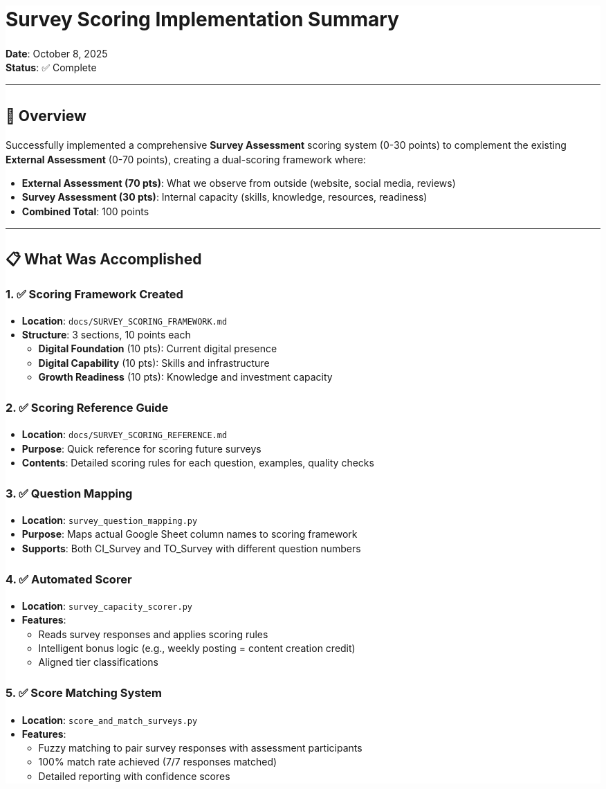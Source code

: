 # Survey Scoring Implementation Summary
**Date**: October 8, 2025  
**Status**: ✅ Complete

---

## 🎯 Overview

Successfully implemented a comprehensive **Survey Assessment** scoring system (0-30 points) to complement the existing **External Assessment** (0-70 points), creating a dual-scoring framework where:
- **External Assessment (70 pts)**: What we observe from outside (website, social media, reviews)
- **Survey Assessment (30 pts)**: Internal capacity (skills, knowledge, resources, readiness)
- **Combined Total**: 100 points

---

## 📋 What Was Accomplished

### 1. ✅ Scoring Framework Created
- **Location**: `docs/SURVEY_SCORING_FRAMEWORK.md`
- **Structure**: 3 sections, 10 points each
  - **Digital Foundation** (10 pts): Current digital presence
  - **Digital Capability** (10 pts): Skills and infrastructure
  - **Growth Readiness** (10 pts): Knowledge and investment capacity

### 2. ✅ Scoring Reference Guide
- **Location**: `docs/SURVEY_SCORING_REFERENCE.md`
- **Purpose**: Quick reference for scoring future surveys
- **Contents**: Detailed scoring rules for each question, examples, quality checks

### 3. ✅ Question Mapping
- **Location**: `survey_question_mapping.py`
- **Purpose**: Maps actual Google Sheet column names to scoring framework
- **Supports**: Both CI_Survey and TO_Survey with different question numbers

### 4. ✅ Automated Scorer
- **Location**: `survey_capacity_scorer.py`
- **Features**:
  - Reads survey responses and applies scoring rules
  - Intelligent bonus logic (e.g., weekly posting = content creation credit)
  - Aligned tier classifications

### 5. ✅ Score Matching System
- **Location**: `score_and_match_surveys.py`
- **Features**:
  - Fuzzy matching to pair survey responses with assessment participants
  - 100% match rate achieved (7/7 responses matched)
  - Detailed reporting with confidence scores

